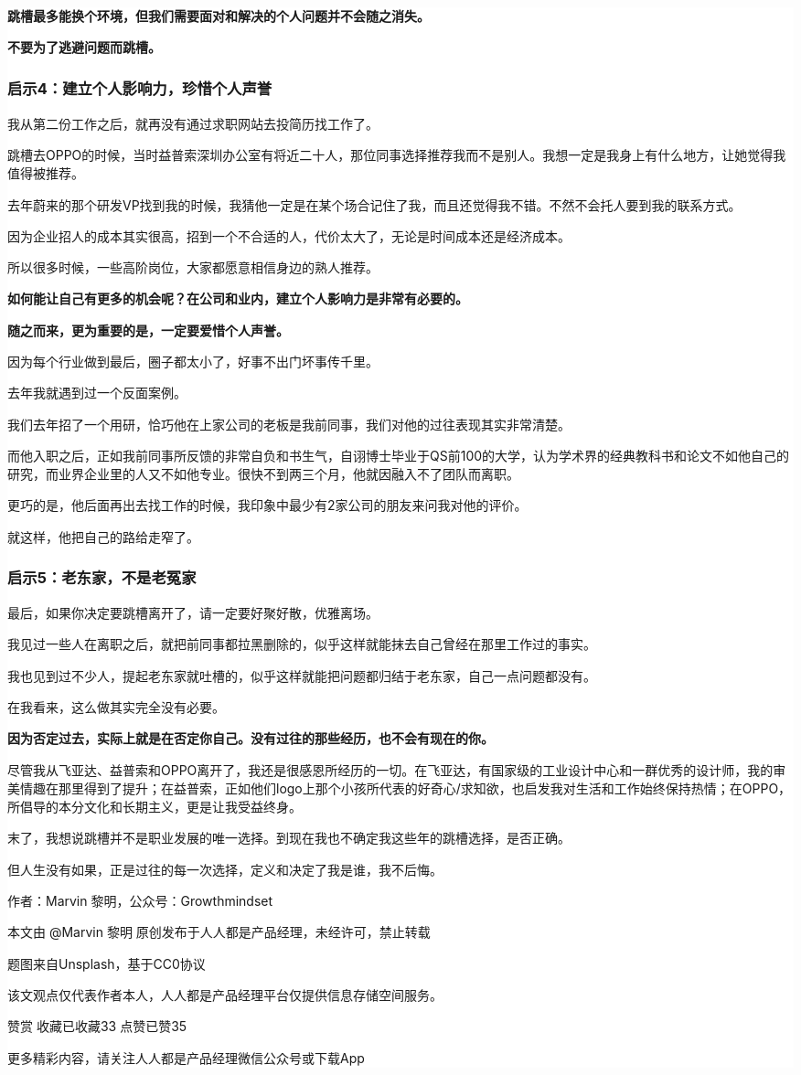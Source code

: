 **跳槽最多能换个环境，但我们需要面对和解决的个人问题并不会随之消失。**

**不要为了逃避问题而跳槽。**

### 启示4：建立个人影响力，珍惜个人声誉

我从第二份工作之后，就再没有通过求职网站去投简历找工作了。

跳槽去OPPO的时候，当时益普索深圳办公室有将近二十人，那位同事选择推荐我而不是别人。我想一定是我身上有什么地方，让她觉得我值得被推荐。

去年蔚来的那个研发VP找到我的时候，我猜他一定是在某个场合记住了我，而且还觉得我不错。不然不会托人要到我的联系方式。

因为企业招人的成本其实很高，招到一个不合适的人，代价太大了，无论是时间成本还是经济成本。

所以很多时候，一些高阶岗位，大家都愿意相信身边的熟人推荐。

**如何能让自己有更多的机会呢？在公司和业内，建立个人影响力是非常有必要的。**

**随之而来，更为重要的是，一定要爱惜个人声誉。**

因为每个行业做到最后，圈子都太小了，好事不出门坏事传千里。

去年我就遇到过一个反面案例。

我们去年招了一个用研，恰巧他在上家公司的老板是我前同事，我们对他的过往表现其实非常清楚。

而他入职之后，正如我前同事所反馈的非常自负和书生气，自诩博士毕业于QS前100的大学，认为学术界的经典教科书和论文不如他自己的研究，而业界企业里的人又不如他专业。很快不到两三个月，他就因融入不了团队而离职。

更巧的是，他后面再出去找工作的时候，我印象中最少有2家公司的朋友来问我对他的评价。

就这样，他把自己的路给走窄了。

### 启示5：老东家，不是老冤家

最后，如果你决定要跳槽离开了，请一定要好聚好散，优雅离场。

我见过一些人在离职之后，就把前同事都拉黑删除的，似乎这样就能抹去自己曾经在那里工作过的事实。

我也见到过不少人，提起老东家就吐槽的，似乎这样就能把问题都归结于老东家，自己一点问题都没有。

在我看来，这么做其实完全没有必要。

**因为否定过去，实际上就是在否定你自己。没有过往的那些经历，也不会有现在的你。**

尽管我从飞亚达、益普索和OPPO离开了，我还是很感恩所经历的一切。在飞亚达，有国家级的工业设计中心和一群优秀的设计师，我的审美情趣在那里得到了提升；在益普索，正如他们logo上那个小孩所代表的好奇心/求知欲，也启发我对生活和工作始终保持热情；在OPPO，所倡导的本分文化和长期主义，更是让我受益终身。

末了，我想说跳槽并不是职业发展的唯一选择。到现在我也不确定我这些年的跳槽选择，是否正确。

但人生没有如果，正是过往的每一次选择，定义和决定了我是谁，我不后悔。

作者：Marvin 黎明，公众号：Growthmindset

本文由 @Marvin 黎明 原创发布于人人都是产品经理，未经许可，禁止转载

题图来自Unsplash，基于CC0协议

该文观点仅代表作者本人，人人都是产品经理平台仅提供信息存储空间服务。

赞赏 收藏已收藏33 点赞已赞35

更多精彩内容，请关注人人都是产品经理微信公众号或下载App
